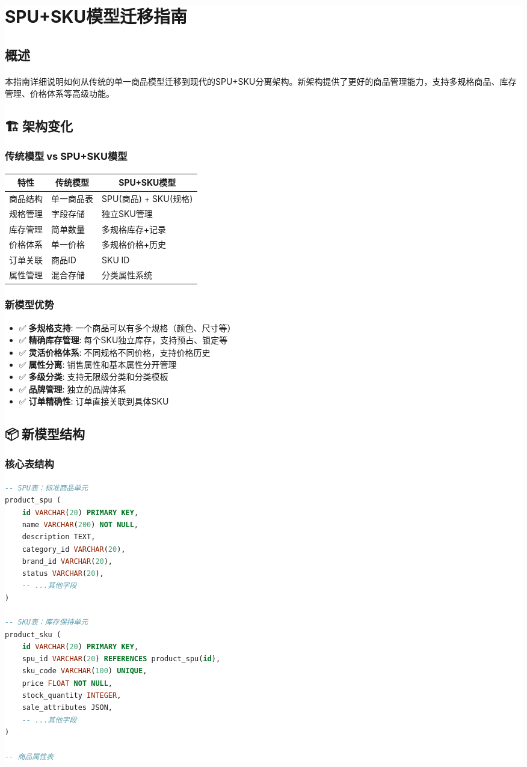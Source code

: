 # SPU+SKU模型迁移指南

## 概述

本指南详细说明如何从传统的单一商品模型迁移到现代的SPU+SKU分离架构。新架构提供了更好的商品管理能力，支持多规格商品、库存管理、价格体系等高级功能。

## 🏗️ 架构变化

### 传统模型 vs SPU+SKU模型

| 特性 | 传统模型 | SPU+SKU模型 |
|------|----------|-------------|
| 商品结构 | 单一商品表 | SPU(商品) + SKU(规格) |
| 规格管理 | 字段存储 | 独立SKU管理 |
| 库存管理 | 简单数量 | 多规格库存+记录 |
| 价格体系 | 单一价格 | 多规格价格+历史 |
| 订单关联 | 商品ID | SKU ID |
| 属性管理 | 混合存储 | 分类属性系统 |

### 新模型优势

- ✅ **多规格支持**: 一个商品可以有多个规格（颜色、尺寸等）
- ✅ **精确库存管理**: 每个SKU独立库存，支持预占、锁定等
- ✅ **灵活价格体系**: 不同规格不同价格，支持价格历史
- ✅ **属性分离**: 销售属性和基本属性分开管理
- ✅ **多级分类**: 支持无限级分类和分类模板
- ✅ **品牌管理**: 独立的品牌体系
- ✅ **订单精确性**: 订单直接关联到具体SKU

## 📦 新模型结构

### 核心表结构

```sql
-- SPU表：标准商品单元
product_spu (
    id VARCHAR(20) PRIMARY KEY,
    name VARCHAR(200) NOT NULL,
    description TEXT,
    category_id VARCHAR(20),
    brand_id VARCHAR(20),
    status VARCHAR(20),
    -- ...其他字段
)

-- SKU表：库存保持单元  
product_sku (
    id VARCHAR(20) PRIMARY KEY,
    spu_id VARCHAR(20) REFERENCES product_spu(id),
    sku_code VARCHAR(100) UNIQUE,
    price FLOAT NOT NULL,
    stock_quantity INTEGER,
    sale_attributes JSON,
    -- ...其他字段
)

-- 商品属性表
```